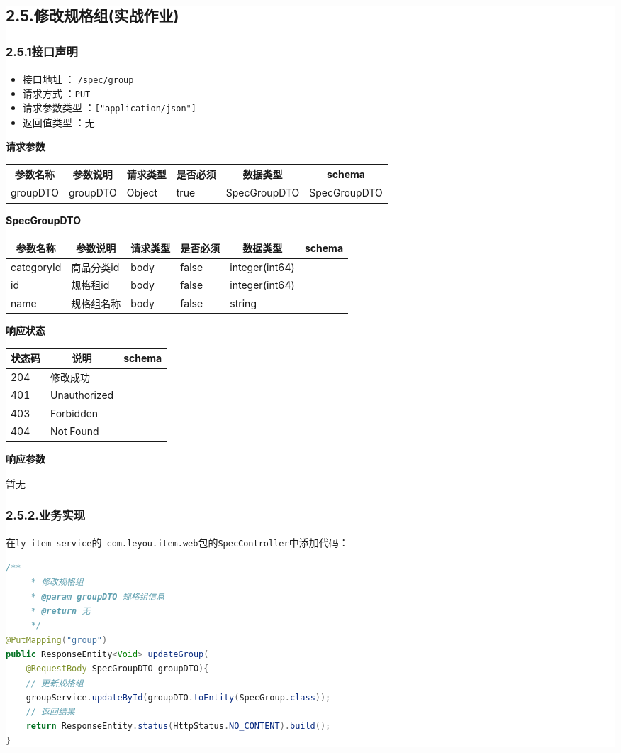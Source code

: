 


## 2.5.修改规格组(实战作业)

### 2.5.1接口声明

- 接口地址 ： `/spec/group`
- 请求方式 ：`PUT`
- 请求参数类型 ：`["application/json"]`
-  返回值类型 ：无

**请求参数**

| 参数名称 | 参数说明 | 请求类型 | 是否必须 | 数据类型     | schema       |
| -------- | -------- | -------- | -------- | ------------ | ------------ |
| groupDTO | groupDTO | Object   | true     | SpecGroupDTO | SpecGroupDTO |

**SpecGroupDTO**

| 参数名称   | 参数说明   | 请求类型 | 是否必须 | 数据类型       | schema |
| ---------- | ---------- | -------- | -------- | -------------- | ------ |
| categoryId | 商品分类id | body     | false    | integer(int64) |        |
| id         | 规格租id   | body     | false    | integer(int64) |        |
| name       | 规格组名称 | body     | false    | string         |        |

**响应状态**

| 状态码 | 说明         | schema |
| ------ | ------------ | ------ |
| 204    | 修改成功     |        |
| 401    | Unauthorized |        |
| 403    | Forbidden    |        |
| 404    | Not Found    |        |


**响应参数**

暂无



### 2.5.2.业务实现

在`ly-item-service`的` com.leyou.item.web`包的`SpecController`中添加代码：

```java
/**
     * 修改规格组
     * @param groupDTO 规格组信息
     * @return 无
     */
@PutMapping("group")
public ResponseEntity<Void> updateGroup(
    @RequestBody SpecGroupDTO groupDTO){
    // 更新规格组
    groupService.updateById(groupDTO.toEntity(SpecGroup.class));
    // 返回结果
    return ResponseEntity.status(HttpStatus.NO_CONTENT).build();
}
```
